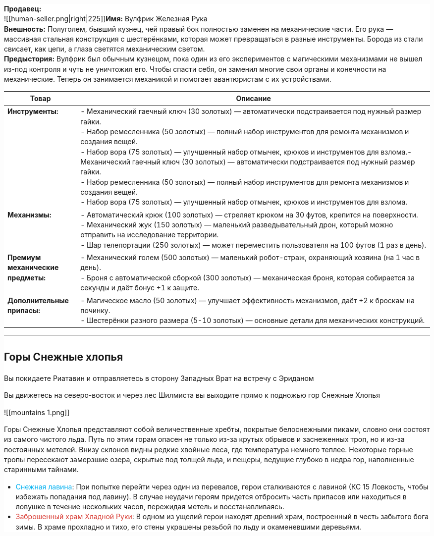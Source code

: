 **Продавец:**  
![[human-seller.png|right|225]]**Имя:** Вулфрик Железная Рука  
**Внешность:** Полуголем, бывший кузнец, чей правый бок полностью заменен на механические части. Его рука — массивная стальная конструкция с шестерёнками, которая может превращаться в разные инструменты. Борода из стали свисает, как цепи, а глаза светятся механическим светом.  
**Предыстория:** Вулфрик был обычным кузнецом, пока один из его экспериментов с магическими механизмами не вышел из-под контроля и чуть не уничтожил его. Чтобы спасти себя, он заменил многие свои органы и конечности на механические. Теперь он занимается механикой и помогает авантюристам с их устройствами.


| Товар                              | Описание                                                                                                                                                                                                                                                                                                                                                                                                                                                                                                                                                                                                   |
| ---------------------------------- | ---------------------------------------------------------------------------------------------------------------------------------------------------------------------------------------------------------------------------------------------------------------------------------------------------------------------------------------------------------------------------------------------------------------------------------------------------------------------------------------------------------------------------------------------------------------------------------------------------------- |
| **Инструменты:**                   | - Механический гаечный ключ (30 золотых) — автоматически подстраивается под нужный размер гайки.<br>- Набор ремесленника (50 золотых) — полный набор инструментов для ремонта механизмов и создания вещей.<br>- Набор вора (75 золотых) — улучшенный набор отмычек, крюков и инструментов для взлома.- Механический гаечный ключ (30 золотых) — автоматически подстраивается под нужный размер гайки.<br>- Набор ремесленника (50 золотых) — полный набор инструментов для ремонта механизмов и создания вещей.<br>- Набор вора (75 золотых) — улучшенный набор отмычек, крюков и инструментов для взлома. |
| **Механизмы:**                     | - Автоматический крюк (100 золотых) — стреляет крюком на 30 футов, крепится на поверхности.<br>- Механический жук (150 золотых) — маленький разведывательный дрон, который можно отправить на исследование территории.<br>- Шар телепортации (250 золотых) — может переместить пользователя на 100 футов (1 раз в день).                                                                                                                                                                                                                                                                                   |
| **Премиум механические предметы:** | - Механический голем (500 золотых) — маленький робот-страж, охраняющий хозяина (на 1 час в день).<br>- Броня с автоматической сборкой (300 золотых) — механическая броня, которая собирается за секунды и даёт бонус +1 к защите.                                                                                                                                                                                                                                                                                                                                                                          |
| **Дополнительные припасы:**        | - Магическое масло (50 золотых) — улучшает эффективность механизмов, даёт +2 к броскам на починку.<br>- Шестерёнки разного размера (5-10 золотых) — основные детали для механических конструкций.                                                                                                                                                                                                                                                                                                                                                                                                          |

---
## Горы Снежные хлопья
Вы покидаете Риатавин и отправляетесь в сторону Западных Врат на встречу с Эриданом

Вы движетесь на северо-восток и через лес Шилмиста вы выходите прямо к подножью гор Снежные Хлопья

![[mountains 1.png]]

Горы Снежные Хлопья представляют собой величественные хребты, покрытые белоснежными пиками, словно они состоят из самого чистого льда. Путь по этим горам опасен не только из-за крутых обрывов и заснеженных троп, но и из-за постоянных метелей. Внизу склонов видны редкие хвойные леса, где температура немного теплее. Некоторые горные тропы пересекают замерзшие озера, скрытые под толщей льда, и пещеры, ведущие глубоко в недра гор, наполненные старинными тайнами. 
- <font color="#00b0f0">Снежная лавина</font>: При попытке перейти через один из перевалов, герои сталкиваются с лавиной (КС 15 Ловкость, чтобы избежать попадания под лавину). В случае неудачи героям придется отбросить часть припасов или находиться в ловушке в течение нескольких часов, пережидая метель и восстанавливаясь.
- <font color="#d83931">Заброшенный храм Хладной Руки</font>: В одном из ущелий герои находят древний храм, построенный в честь забытого бога зимы. В храме прохладно и тихо, его стены украшены резьбой по льду и окаменевшими деревьями.